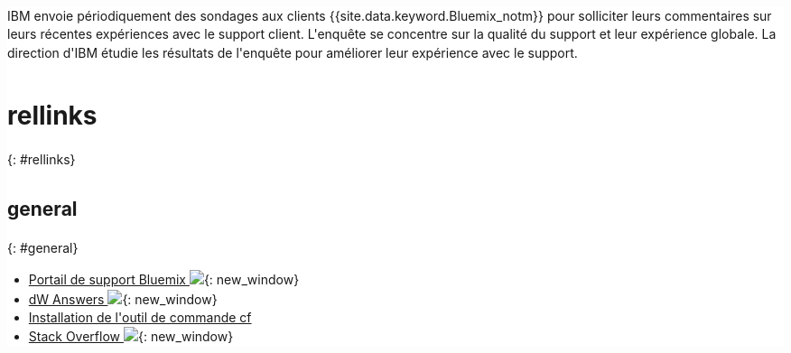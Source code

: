 IBM envoie périodiquement des sondages aux clients {{site.data.keyword.Bluemix_notm}} pour solliciter leurs commentaires sur leurs récentes expériences avec le support client. L'enquête se concentre sur la qualité du support et leur expérience globale. La direction d'IBM étudie les résultats de l'enquête pour améliorer leur expérience avec le support. 


# rellinks
{: #rellinks}

## general
{: #general}

  * [Portail de support Bluemix ![ ](../icons/launch-glyph.svg " ")](https://support.ibmcloud.com){: new_window}
  * [dW Answers ![ ](../icons/launch-glyph.svg " ")](https://developer.ibm.com/answers/smart-spaces/12/bluemix.html){: new_window}
  * [Installation de l'outil de commande cf](/docs/starters/install_cli.html)
  * [Stack Overflow ![ ](../icons/launch-glyph.svg " ")](http://stackoverflow.com/questions/tagged/ibm-bluemix){: new_window}
  
